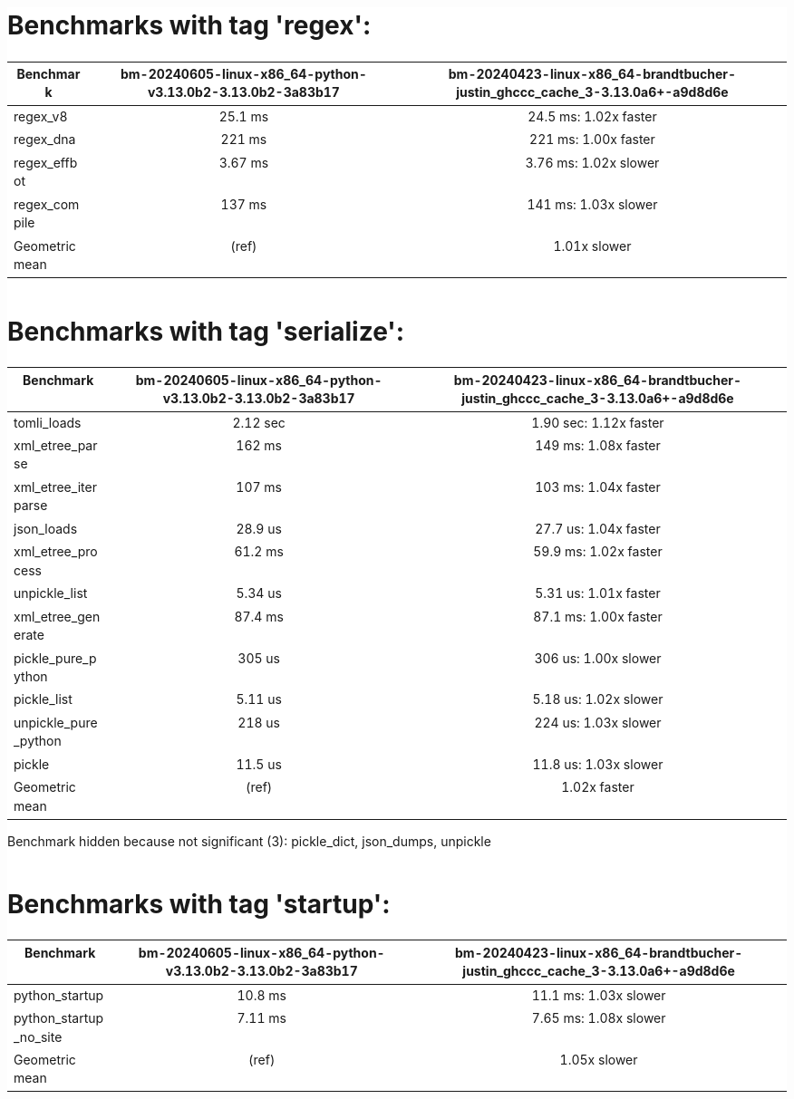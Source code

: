 Benchmarks with tag 'regex':
============================

| Benchmark      | bm-20240605-linux-x86_64-python-v3.13.0b2-3.13.0b2-3a83b17 | bm-20240423-linux-x86_64-brandtbucher-justin_ghccc_cache_3-3.13.0a6+-a9d8d6e |
|----------------|:----------------------------------------------------------:|:----------------------------------------------------------------------------:|
| regex_v8       | 25.1 ms                                                    | 24.5 ms: 1.02x faster                                                        |
| regex_dna      | 221 ms                                                     | 221 ms: 1.00x faster                                                         |
| regex_effbot   | 3.67 ms                                                    | 3.76 ms: 1.02x slower                                                        |
| regex_compile  | 137 ms                                                     | 141 ms: 1.03x slower                                                         |
| Geometric mean | (ref)                                                      | 1.01x slower                                                                 |

Benchmarks with tag 'serialize':
================================

| Benchmark            | bm-20240605-linux-x86_64-python-v3.13.0b2-3.13.0b2-3a83b17 | bm-20240423-linux-x86_64-brandtbucher-justin_ghccc_cache_3-3.13.0a6+-a9d8d6e |
|----------------------|:----------------------------------------------------------:|:----------------------------------------------------------------------------:|
| tomli_loads          | 2.12 sec                                                   | 1.90 sec: 1.12x faster                                                       |
| xml_etree_parse      | 162 ms                                                     | 149 ms: 1.08x faster                                                         |
| xml_etree_iterparse  | 107 ms                                                     | 103 ms: 1.04x faster                                                         |
| json_loads           | 28.9 us                                                    | 27.7 us: 1.04x faster                                                        |
| xml_etree_process    | 61.2 ms                                                    | 59.9 ms: 1.02x faster                                                        |
| unpickle_list        | 5.34 us                                                    | 5.31 us: 1.01x faster                                                        |
| xml_etree_generate   | 87.4 ms                                                    | 87.1 ms: 1.00x faster                                                        |
| pickle_pure_python   | 305 us                                                     | 306 us: 1.00x slower                                                         |
| pickle_list          | 5.11 us                                                    | 5.18 us: 1.02x slower                                                        |
| unpickle_pure_python | 218 us                                                     | 224 us: 1.03x slower                                                         |
| pickle               | 11.5 us                                                    | 11.8 us: 1.03x slower                                                        |
| Geometric mean       | (ref)                                                      | 1.02x faster                                                                 |

Benchmark hidden because not significant (3): pickle_dict, json_dumps, unpickle

Benchmarks with tag 'startup':
==============================

| Benchmark              | bm-20240605-linux-x86_64-python-v3.13.0b2-3.13.0b2-3a83b17 | bm-20240423-linux-x86_64-brandtbucher-justin_ghccc_cache_3-3.13.0a6+-a9d8d6e |
|------------------------|:----------------------------------------------------------:|:----------------------------------------------------------------------------:|
| python_startup         | 10.8 ms                                                    | 11.1 ms: 1.03x slower                                                        |
| python_startup_no_site | 7.11 ms                                                    | 7.65 ms: 1.08x slower                                                        |
| Geometric mean         | (ref)                                                      | 1.05x slower                                                                 |
